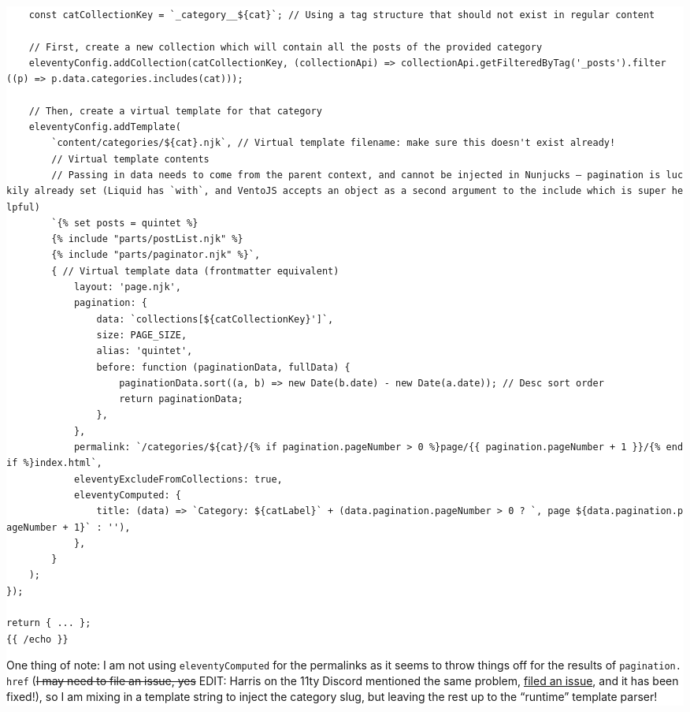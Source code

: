 ```js{{ echo }}
	const catCollectionKey = `_category__${cat}`; // Using a tag structure that should not exist in regular content
	
	// First, create a new collection which will contain all the posts of the provided category
	eleventyConfig.addCollection(catCollectionKey, (collectionApi) => collectionApi.getFilteredByTag('_posts').filter((p) => p.data.categories.includes(cat)));

	// Then, create a virtual template for that category
	eleventyConfig.addTemplate(
		`content/categories/${cat}.njk`, // Virtual template filename: make sure this doesn't exist already!
		// Virtual template contents
		// Passing in data needs to come from the parent context, and cannot be injected in Nunjucks — pagination is luckily already set (Liquid has `with`, and VentoJS accepts an object as a second argument to the include which is super helpful)
		`{% set posts = quintet %}
		{% include "parts/postList.njk" %}
		{% include "parts/paginator.njk" %}`,
		{ // Virtual template data (frontmatter equivalent)
			layout: 'page.njk',
			pagination: {
				data: `collections[${catCollectionKey}']`,
				size: PAGE_SIZE,
				alias: 'quintet',
				before: function (paginationData, fullData) {
					paginationData.sort((a, b) => new Date(b.date) - new Date(a.date)); // Desc sort order
					return paginationData;
				},
			},
			permalink: `/categories/${cat}/{% if pagination.pageNumber > 0 %}page/{{ pagination.pageNumber + 1 }}/{% endif %}index.html`,
			eleventyExcludeFromCollections: true,
			eleventyComputed: {
				title: (data) => `Category: ${catLabel}` + (data.pagination.pageNumber > 0 ? `, page ${data.pagination.pageNumber + 1}` : ''),
			},
		}
	);
});

return { ... };
{{ /echo }}
```

One thing of note: I am not using `eleventyComputed` for the permalinks as it seems to throw things off for the results of `pagination.href` (~~I may need to file an issue, yes~~ EDIT: Harris on the 11ty Discord mentioned the same problem, [filed an issue](https://github.com/11ty/eleventy/issues/3818), and it has been fixed!), so I am mixing in a template string to inject the category slug, but leaving the rest up to the “runtime” template parser!
